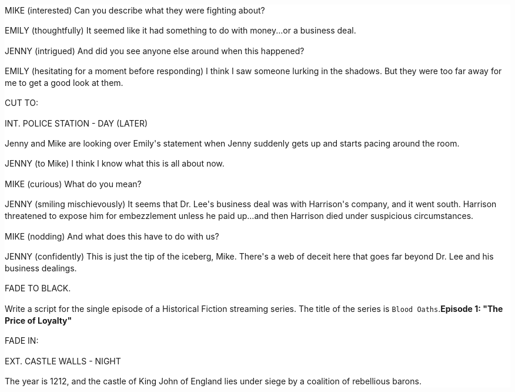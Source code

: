 MIKE
(interested)
Can you describe what they were fighting about?

EMILY
(thoughtfully)
It seemed like it had something to do with money...or a business deal.

JENNY
(intrigued)
And did you see anyone else around when this happened?

EMILY
(hesitating for a moment before responding)
I think I saw someone lurking in the shadows. But they were too far away for me to get a good look at them.

CUT TO:

INT. POLICE STATION - DAY (LATER)

Jenny and Mike are looking over Emily's statement when Jenny suddenly gets up and starts pacing around the room.

JENNY
(to Mike)
I think I know what this is all about now.

MIKE
(curious)
What do you mean?

JENNY
(smiling mischievously)
It seems that Dr. Lee's business deal was with Harrison's company, and it went south. Harrison threatened to expose him for embezzlement unless he paid up...and then Harrison died under suspicious circumstances.

MIKE
(nodding)
And what does this have to do with us?

JENNY
(confidently)
This is just the tip of the iceberg, Mike. There's a web of deceit here that goes far beyond Dr. Lee and his business dealings.

FADE TO BLACK.<end>

Write a script for the single episode of a Historical Fiction streaming series. The title of the series is `Blood Oaths`.<start>**Episode 1: "The Price of Loyalty"**

FADE IN:

EXT. CASTLE WALLS - NIGHT

The year is 1212, and the castle of King John of England lies under siege by a coalition of rebellious barons.
